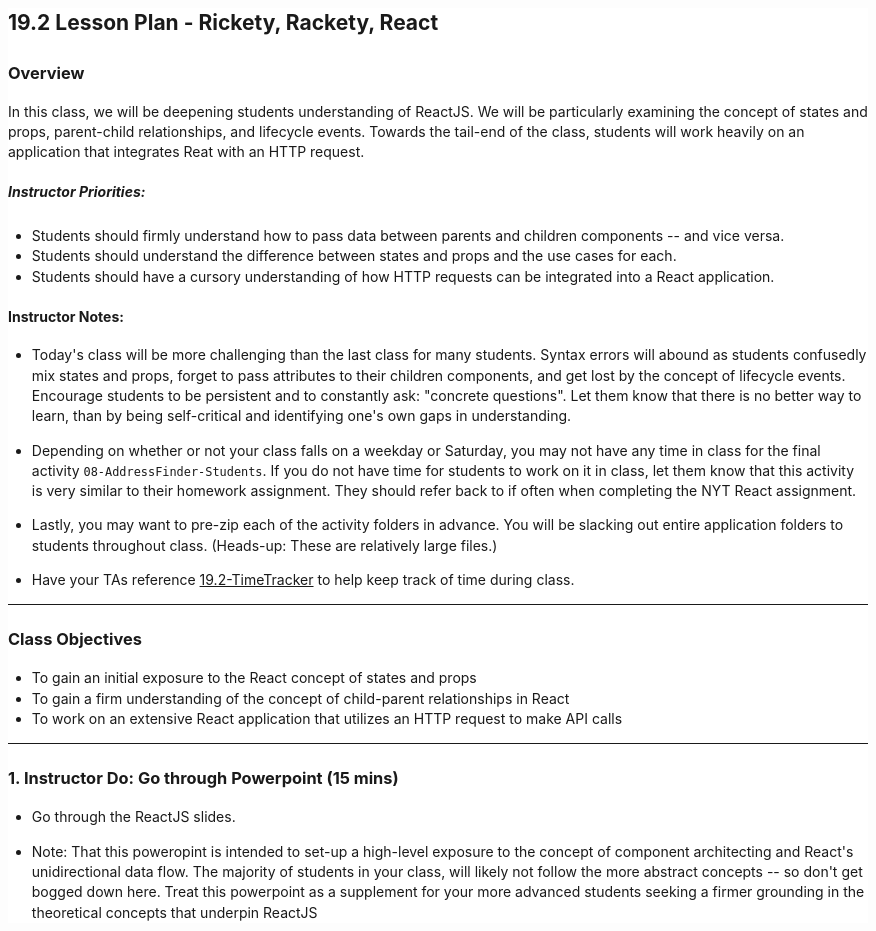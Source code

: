 ## 19.2 Lesson Plan - Rickety, Rackety, React

### Overview
In this class, we will be deepening students understanding of ReactJS. We will be particularly examining the concept of states and props, parent-child relationships, and lifecycle events. Towards the tail-end of the class, students will work heavily on an application that integrates Reat with an HTTP request. 

##### Instructor Priorities:

* Students should firmly understand how to pass data between parents and children components -- and vice versa.
* Students should understand the difference between states and props and the use cases for each.
* Students should have a cursory understanding of how HTTP requests can be integrated into a React application. 

#### Instructor Notes:

* Today's class will be more challenging than the last class for many students. Syntax errors will abound as students confusedly mix states and props, forget to pass attributes to their children components, and get lost by the concept of lifecycle events. Encourage students to be persistent and to constantly ask: "concrete questions". Let them know that there is no better way to learn, than by being self-critical and identifying one's own gaps in understanding. 

* Depending on whether or not your class falls on a weekday or Saturday, you may not have any time in class for the final activity `08-AddressFinder-Students`. If you do not have time for students to work on it in class, let them know that this activity is very similar to their homework assignment. They should refer back to if often when completing the NYT React assignment.

* Lastly, you may want to pre-zip each of the activity folders in advance. You will be slacking out entire application folders to students throughout class. (Heads-up: These are relatively large files.)

* Have your TAs reference [19.2-TimeTracker](19.2-TimeTracker.xlsx) to help keep track of time during class.

--------

### Class Objectives

* To gain an initial exposure to the React concept of states and props
* To gain a firm understanding of the concept of child-parent relationships in React
* To work on an extensive React application that utilizes an HTTP request to make API calls

--------

### 1. Instructor Do: Go through Powerpoint (15 mins)
* Go through the ReactJS slides.

* Note: That this poweropint is intended to set-up a high-level exposure to the concept of component architecting and React's unidirectional data flow. The majority of students in your class, will likely not follow the more abstract concepts -- so don't get bogged down here. Treat this powerpoint as a supplement for your more advanced students seeking a firmer grounding in the theoretical concepts that underpin ReactJS
